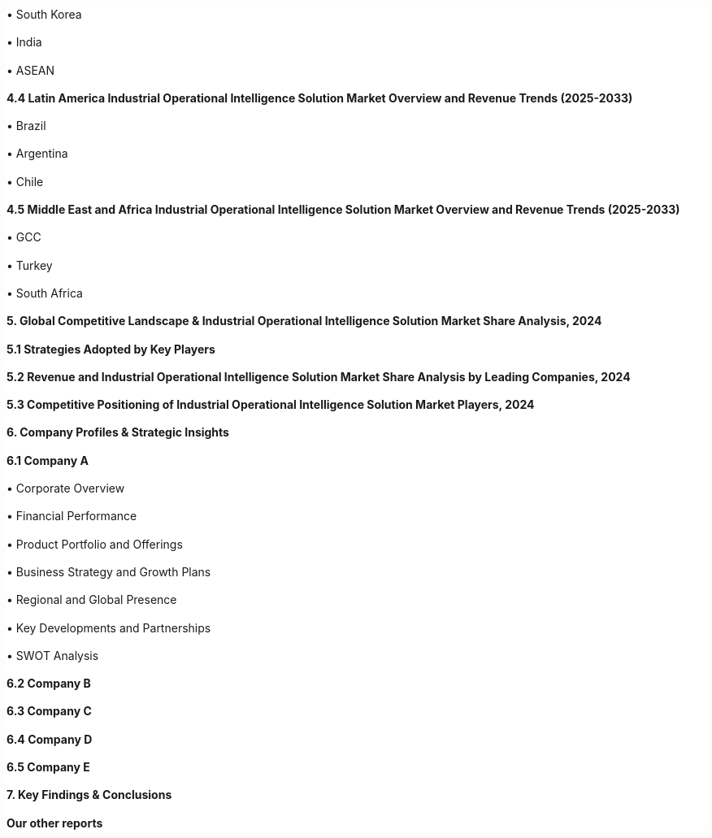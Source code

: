 • South Korea

• India

• ASEAN

<strong>4.4 Latin America Industrial Operational Intelligence Solution Market Overview and Revenue Trends (2025-2033)</strong>

• Brazil

• Argentina

• Chile

<strong>4.5 Middle East and Africa Industrial Operational Intelligence Solution Market Overview and Revenue Trends (2025-2033)</strong>

• GCC

• Turkey

• South Africa

<strong>5. Global Competitive Landscape & Industrial Operational Intelligence Solution Market Share Analysis, 2024</strong>

<strong>5.1 Strategies Adopted by Key Players</strong>

<strong>5.2 Revenue and Industrial Operational Intelligence Solution Market Share Analysis by Leading Companies, 2024</strong>

<strong>5.3 Competitive Positioning of Industrial Operational Intelligence Solution Market Players, 2024</strong>

<strong>6. Company Profiles & Strategic Insights</strong>

<strong>6.1 Company A</strong>

• Corporate Overview

• Financial Performance

• Product Portfolio and Offerings

• Business Strategy and Growth Plans

• Regional and Global Presence

• Key Developments and Partnerships

• SWOT Analysis

<strong>6.2 Company B</strong>

<strong>6.3 Company C</strong>

<strong>6.4 Company D</strong>

<strong>6.5 Company E</strong>

<strong>7. Key Findings & Conclusions</strong>

<strong>Our other reports</strong>
